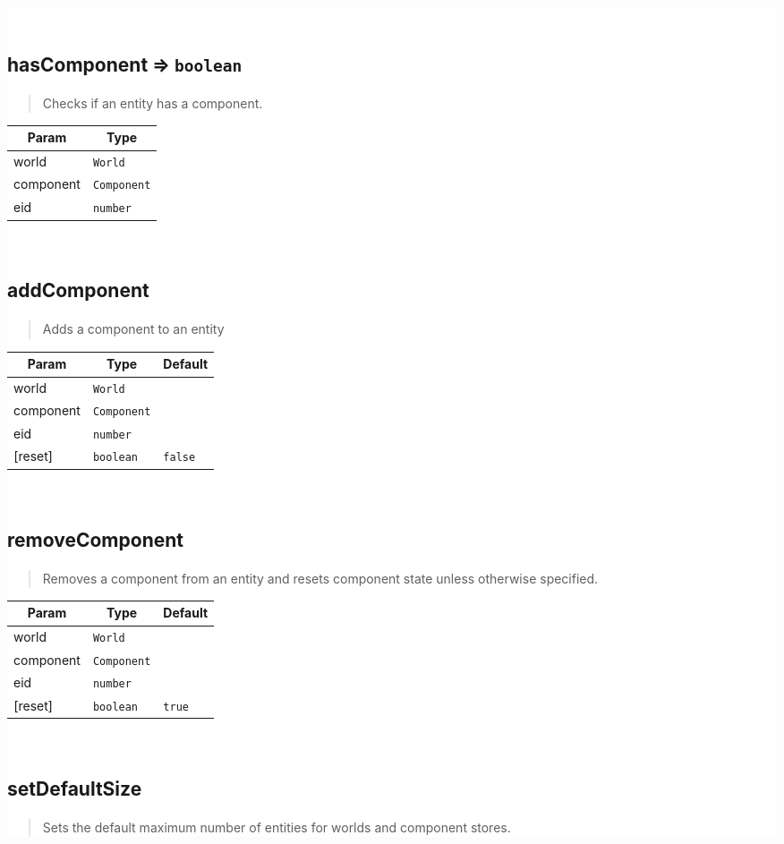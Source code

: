 
<br><a name="hasComponent"></a>

## hasComponent ⇒ <code>boolean</code>
> Checks if an entity has a component.


| Param | Type |
| --- | --- |
| world | <code>World</code> | 
| component | <code>Component</code> | 
| eid | <code>number</code> | 


<br><a name="addComponent"></a>

## addComponent
> Adds a component to an entity


| Param | Type | Default |
| --- | --- | --- |
| world | <code>World</code> |  | 
| component | <code>Component</code> |  | 
| eid | <code>number</code> |  | 
| [reset] | <code>boolean</code> | <code>false</code> | 


<br><a name="removeComponent"></a>

## removeComponent
> Removes a component from an entity and resets component state unless otherwise specified.


| Param | Type | Default |
| --- | --- | --- |
| world | <code>World</code> |  | 
| component | <code>Component</code> |  | 
| eid | <code>number</code> |  | 
| [reset] | <code>boolean</code> | <code>true</code> | 


<br><a name="setDefaultSize"></a>

## setDefaultSize
> Sets the default maximum number of entities for worlds and component stores.
